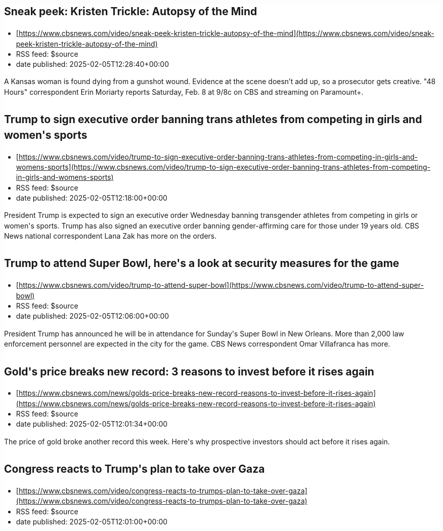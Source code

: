 ## Sneak peek: Kristen Trickle: Autopsy of the Mind
 - [https://www.cbsnews.com/video/sneak-peek-kristen-trickle-autopsy-of-the-mind](https://www.cbsnews.com/video/sneak-peek-kristen-trickle-autopsy-of-the-mind)
 - RSS feed: $source
 - date published: 2025-02-05T12:28:40+00:00

A Kansas woman is found dying from a gunshot wound. Evidence at the scene doesn’t add up, so a prosecutor gets creative. "48 Hours" correspondent Erin Moriarty reports Saturday, Feb. 8 at 9/8c on CBS and streaming on Paramount+.

## Trump to sign executive order banning trans athletes from competing in girls and women's sports
 - [https://www.cbsnews.com/video/trump-to-sign-executive-order-banning-trans-athletes-from-competing-in-girls-and-womens-sports](https://www.cbsnews.com/video/trump-to-sign-executive-order-banning-trans-athletes-from-competing-in-girls-and-womens-sports)
 - RSS feed: $source
 - date published: 2025-02-05T12:18:00+00:00

President Trump is expected to sign an executive order Wednesday banning transgender athletes from competing in girls or women's sports. Trump has also signed an executive order banning gender-affirming care for those under 19 years old. CBS News national correspondent Lana Zak has more on the orders.

## Trump to attend Super Bowl, here's a look at security measures for the game
 - [https://www.cbsnews.com/video/trump-to-attend-super-bowl](https://www.cbsnews.com/video/trump-to-attend-super-bowl)
 - RSS feed: $source
 - date published: 2025-02-05T12:06:00+00:00

President Trump has announced he will be in attendance for Sunday's Super Bowl in New Orleans. More than 2,000 law enforcement personnel are expected in the city for the game. CBS News correspondent Omar Villafranca has more.

## Gold's price breaks new record: 3 reasons to invest before it rises again
 - [https://www.cbsnews.com/news/golds-price-breaks-new-record-reasons-to-invest-before-it-rises-again](https://www.cbsnews.com/news/golds-price-breaks-new-record-reasons-to-invest-before-it-rises-again)
 - RSS feed: $source
 - date published: 2025-02-05T12:01:34+00:00

The price of gold broke another record this week. Here's why prospective investors should act before it rises again.

## Congress reacts to Trump's plan to take over Gaza
 - [https://www.cbsnews.com/video/congress-reacts-to-trumps-plan-to-take-over-gaza](https://www.cbsnews.com/video/congress-reacts-to-trumps-plan-to-take-over-gaza)
 - RSS feed: $source
 - date published: 2025-02-05T12:01:00+00:00
